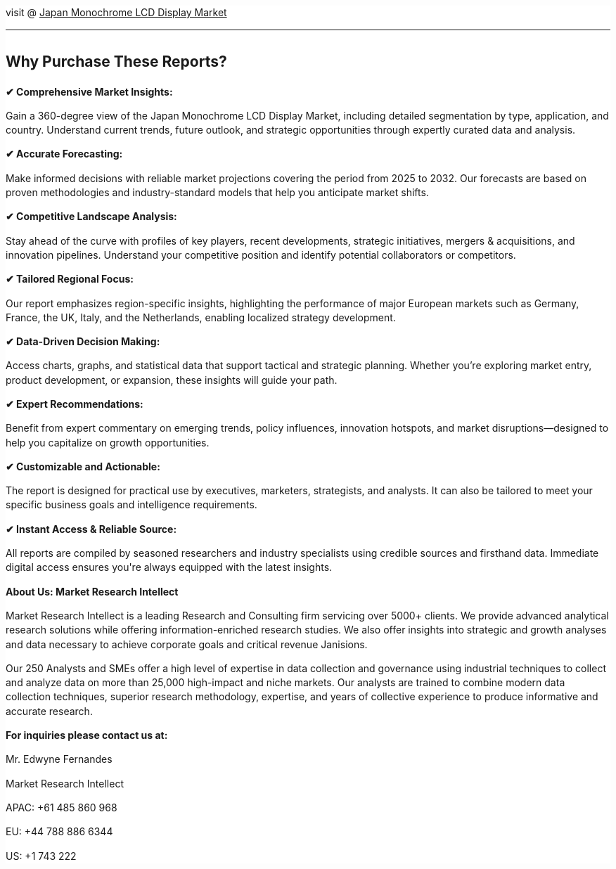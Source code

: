 visit&nbsp;@</strong>&nbsp;</span><span class="font-[700]"><a href="https://www.marketresearchintellect.com/product/monochrome-lcd-display-market/?utm_source=Linkedin&utm_medium=011" target="_blank" data-tracking-control-name="article-ssr-frontend-pulse_little-text-block" data-tracking-will-navigate="" data-test-link="">Japan Monochrome LCD Display Market</a></span></p></blockquote><hr /><h2>Why Purchase These Reports?</h2><p><strong>✔ Comprehensive Market Insights:</strong></p><p>Gain a 360-degree view of the Japan Monochrome LCD Display Market, including detailed segmentation by type, application, and country. Understand current trends, future outlook, and strategic opportunities through expertly curated data and analysis.</p><p><strong>✔ Accurate Forecasting:</strong></p><p>Make informed decisions with reliable market projections covering the period from 2025 to 2032. Our forecasts are based on proven methodologies and industry-standard models that help you anticipate market shifts.</p><p><strong>✔ Competitive Landscape Analysis:</strong></p><p>Stay ahead of the curve with profiles of key players, recent developments, strategic initiatives, mergers &amp; acquisitions, and innovation pipelines. Understand your competitive position and identify potential collaborators or competitors.</p><p><strong>✔ Tailored Regional Focus:</strong></p><p>Our report emphasizes region-specific insights, highlighting the performance of major European markets such as Germany, France, the UK, Italy, and the Netherlands, enabling localized strategy development.</p><p><strong>✔ Data-Driven Decision Making:</strong></p><p>Access charts, graphs, and statistical data that support tactical and strategic planning. Whether you&rsquo;re exploring market entry, product development, or expansion, these insights will guide your path.</p><p><strong>✔ Expert Recommendations:</strong></p><p>Benefit from expert commentary on emerging trends, policy influences, innovation hotspots, and market disruptions&mdash;designed to help you capitalize on growth opportunities.</p><p><strong>✔ Customizable and Actionable:</strong></p><p>The report is designed for practical use by executives, marketers, strategists, and analysts. It can also be tailored to meet your specific business goals and intelligence requirements.</p><p><strong>✔ Instant Access &amp; Reliable Source:</strong></p><p>All reports are compiled by seasoned researchers and industry specialists using credible sources and firsthand data. Immediate digital access ensures you're always equipped with the latest insights.</p><p><strong><span class="font-[700]">About Us: Market Research Intellect</span></strong></p><p><span class="">Market Research Intellect is a leading Research and Consulting firm servicing over 5000+ clients. We provide advanced analytical research solutions while offering information-enriched research studies.&nbsp;</span>We also offer insights into strategic and growth analyses and data necessary to achieve corporate goals and critical revenue Janisions.</p><p><span class="">Our 250 Analysts and SMEs offer a high level of expertise in data collection and governance using industrial techniques to collect and analyze data on more than 25,000 high-impact and niche markets. Our analysts are trained to combine modern data collection techniques, superior research methodology, expertise, and years of collective experience to produce informative and accurate research.</span></p><p><strong>For inquiries please contact us at:</strong></p><p>Mr. Edwyne Fernandes</p><p>Market Research Intellect</p><p>APAC: +61 485 860 968</p><p>EU: +44 788 886 6344</p><p>US: +1 743 222